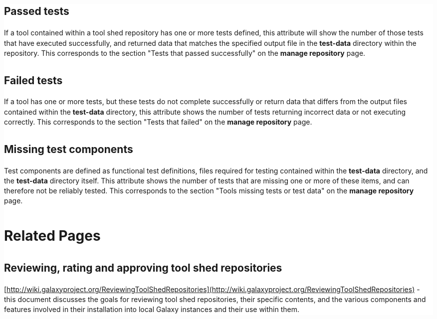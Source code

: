 ## Passed tests

If a tool contained within a tool shed repository has one or more tests defined, this attribute will show the number of those tests that have executed successfully, and returned data that matches the specified output file in the **test-data** directory within the repository. This corresponds to the section "Tests that passed successfully" on the **manage repository** page.

## Failed tests

If a tool has one or more tests, but these tests do not complete successfully or return data that differs from the output files contained within the **test-data** directory, this attribute shows the number of tests returning incorrect data or not executing correctly. This corresponds to the section "Tests that failed" on the **manage repository** page.

## Missing test components

Test components are defined as functional test definitions, files required for testing contained within the **test-data** directory, and the **test-data** directory itself. This attribute shows the number of tests that are missing one or more of these items, and can therefore not be reliably tested. This corresponds to the section "Tools missing tests or test data" on the **manage repository** page.

# Related Pages

## Reviewing, rating and approving tool shed repositories

[http://wiki.galaxyproject.org/ReviewingToolShedRepositories](http://wiki.galaxyproject.org/ReviewingToolShedRepositories) - this document discusses the goals for reviewing tool shed repositories, their specific contents, and the various components and features involved in their installation into local Galaxy instances and their use within them.
